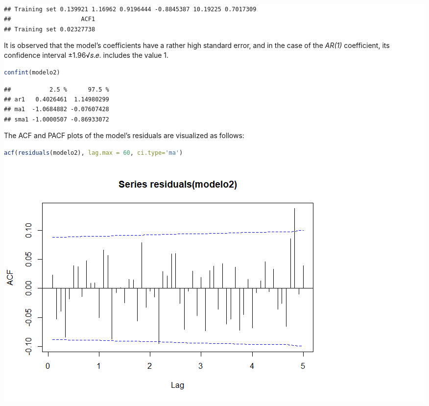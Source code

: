     ## Training set 0.139921 1.16962 0.9196444 -0.8845387 10.19225 0.7017309
    ##                    ACF1
    ## Training set 0.02327738

It is observed that the model’s coefficients have a rather high standard
error, and in the case of the *AR(1)* coefficient, its confidence
interval ±1.96√𝑠.𝑒. includes the value 1.

``` r
confint(modelo2)
```

    ##           2.5 %      97.5 %
    ## ar1   0.4026461  1.14980299
    ## ma1  -1.0684882 -0.07607428
    ## sma1 -1.0000507 -0.86933072

The ACF and PACF plots of the model’s residuals are visualized as
follows:

``` r
acf(residuals(modelo2), lag.max = 60, ci.type='ma')
```

![](Estimation_files/figure-gfm/unnamed-chunk-6-1.png)

